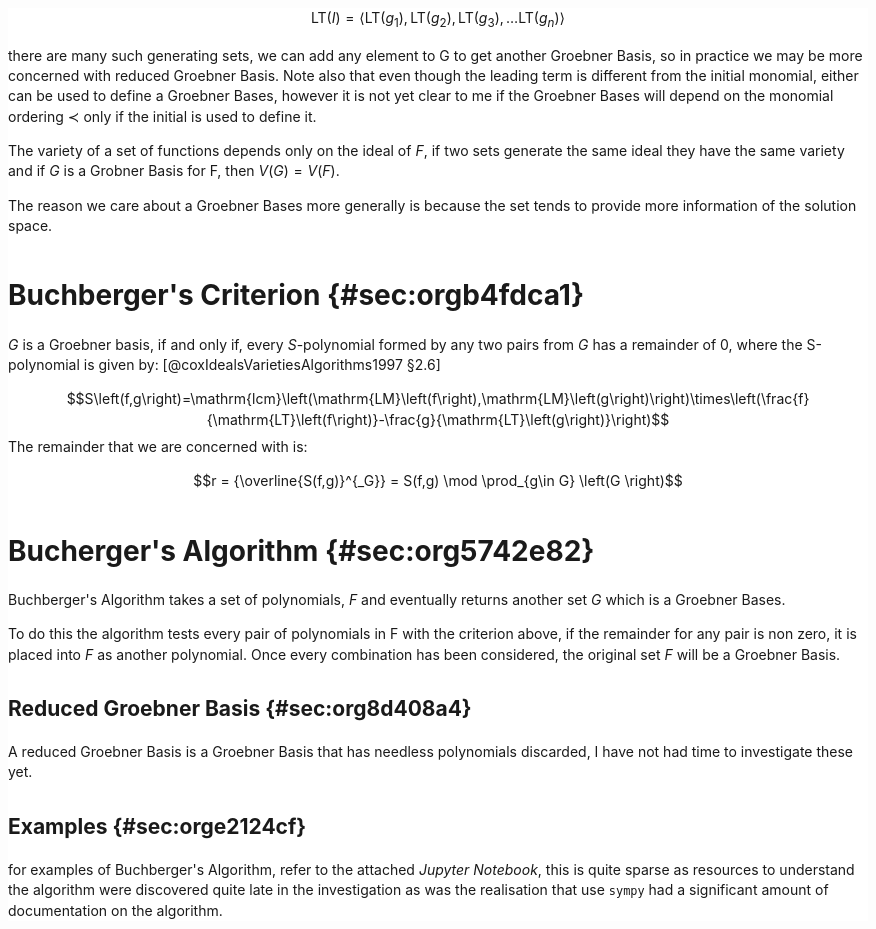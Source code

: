 $$\mathrm{LT}\left(I\right)=\left\langle \mathrm{LT}\left(g_{1}\right),\mathrm{LT}\left(g_{2}\right),\mathrm{LT}\left(g_{3}\right),\ldots\mathrm{LT}\left(g_{n}\right)\right\rangle$$

there are many such generating sets, we can add any element to G to get
another Groebner Basis, so in practice we may be more concerned with
reduced Groebner Basis. Note also that even though the leading term is
different from the initial monomial, either can be used to define a
Groebner Bases, however it is not yet clear to me if the Groebner Bases
will depend on the monomial ordering $\prec$ only if the initial is used
to define it.

The variety of a set of functions depends only on the ideal of $F$, if
two sets generate the same ideal they have the same variety and if $G$
is a Grobner Basis for F, then $V(G)=V(F)$.

The reason we care about a Groebner Bases more generally is because the
set tends to provide more information of the solution space.

# Buchberger's Criterion {#sec:orgb4fdca1}

$G$ is a Groebner basis, if and only if, every $S$-polynomial formed by
any two pairs from $G$ has a remainder of 0, where the S-polynomial is
given by: [@coxIdealsVarietiesAlgorithms1997 §2.6]

$$S\left(f,g\right)=\mathrm{lcm}\left(\mathrm{LM}\left(f\right),\mathrm{LM}\left(g\right)\right)\times\left(\frac{f}{\mathrm{LT}\left(f\right)}-\frac{g}{\mathrm{LT}\left(g\right)}\right)$$
The remainder that we are concerned with is:

$$r = {\overline{S(f,g)}^{_G}} = S(f,g) \mod \prod_{g\in G} \left(G \right)$$

# Bucherger's Algorithm {#sec:org5742e82}

Buchberger's Algorithm takes a set of polynomials, $F$ and eventually
returns another set $G$ which is a Groebner Bases.

To do this the algorithm tests every pair of polynomials in F with the
criterion above, if the remainder for any pair is non zero, it is placed
into $F$ as another polynomial. Once every combination has been
considered, the original set $F$ will be a Groebner Basis.

## Reduced Groebner Basis {#sec:org8d408a4}

A reduced Groebner Basis is a Groebner Basis that has needless
polynomials discarded, I have not had time to investigate these yet.

## Examples {#sec:orge2124cf}

for examples of Buchberger's Algorithm, refer to the attached *Jupyter
Notebook*, this is quite sparse as resources to understand the algorithm
were discovered quite late in the investigation as was the realisation
that use `sympy` had a significant amount of documentation on the
algorithm.


[^1]: In the absence of better materials a lot of time was wasted (yes,
[^2]: This also lines up with `sympy`'s `LT()` function, beware not to
[^3]: It would also be sufficient to show that the $I$ is closed under
[^4]: Relevant because we need to decide on an ordering relation in
[^5]: although the element-wise product, $\odot$, would not present this
[^6]: See generally this [@19328] *Stack Exchange Discussion*.
[^7]: There are other algebraic structures that could be interesting,